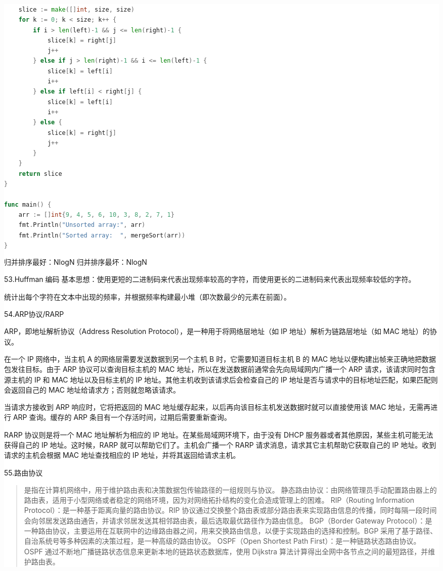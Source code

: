 ```go
    slice := make([]int, size, size)
    for k := 0; k < size; k++ {
        if i > len(left)-1 && j <= len(right)-1 {
            slice[k] = right[j]
            j++
        } else if j > len(right)-1 && i <= len(left)-1 {
            slice[k] = left[i]
            i++
        } else if left[i] < right[j] {
            slice[k] = left[i]
            i++
        } else {
            slice[k] = right[j]
            j++
        }
    }
    return slice
}

func main() {
    arr := []int{9, 4, 5, 6, 10, 3, 8, 2, 7, 1}
    fmt.Println("Unsorted array:", arr)
    fmt.Println("Sorted array:  ", mergeSort(arr))
}
```
归并排序最好：NlogN
归并排序最坏：NlogN

53.Huffman 编码
基本思想：使用更短的二进制码来代表出现频率较高的字符，而使用更长的二进制码来代表出现频率较低的字符。

统计出每个字符在文本中出现的频率，并根据频率构建最小堆（即次数最少的元素在前面）。

54.ARP协议/RARP

ARP，即地址解析协议（Address Resolution Protocol），是一种用于将网络层地址（如 IP 地址）解析为链路层地址（如 MAC 地址）的协议。

在一个 IP 网络中，当主机 A 的网络层需要发送数据到另一个主机 B 时，它需要知道目标主机 B 的 MAC 地址以便构建出帧来正确地把数据包发往目标。由于 ARP 协议可以查询目标主机的 MAC 地址，所以在发送数据前通常会先向局域网内广播一个 ARP 请求，该请求同时包含源主机的 IP 和 MAC 地址以及目标主机的 IP 地址。其他主机收到该请求后会检查自己的 IP 地址是否与请求中的目标地址匹配，如果匹配则会返回自己的 MAC 地址给请求方；否则就忽略该请求。

当请求方接收到 ARP 响应时，它将把返回的 MAC 地址缓存起来，以后再向该目标主机发送数据时就可以直接使用该 MAC 地址，无需再进行 ARP 查询。缓存的 ARP 条目有一个存活时间，过期后需要重新查询。

RARP 协议则是将一个 MAC 地址解析为相应的 IP 地址。在某些局域网环境下，由于没有 DHCP 服务器或者其他原因，某些主机可能无法获得自己的 IP 地址。这时候，RARP 就可以帮助它们了。主机会广播一个 RARP 请求消息，请求其它主机帮助它获取自己的 IP 地址。收到请求的主机会根据 MAC 地址查找相应的 IP 地址，并将其返回给请求主机。

55.路由协议

> 是指在计算机网络中，用于维护路由表和决策数据包传输路径的一组规则与协议。
> 静态路由协议：由网络管理员手动配置路由器上的路由表，适用于小型网络或者稳定的网络环境，因为对网络拓扑结构的变化会造成管理上的困难。
> RIP（Routing Information Protocol）：是一种基于距离向量的路由协议。RIP 协议通过交换整个路由表或部分路由表来实现路由信息的传播，同时每隔一段时间会向邻居发送路由通告，并请求邻居发送其相邻路由表，最后选取最优路径作为路由信息。
> BGP（Border Gateway Protocol）：是一种路由协议，主要运用在互联网中的边缘路由器之间，用来交换路由信息，以便于实现路由的选择和控制。BGP 采用了基于路径、自治系统号等多种因素的决策过程，是一种高级的路由协议。
> OSPF（Open Shortest Path First）：是一种链路状态路由协议。OSPF 通过不断地广播链路状态信息来更新本地的链路状态数据库，使用 Dijkstra 算法计算得出全网中各节点之间的最短路径，并维护路由表。
